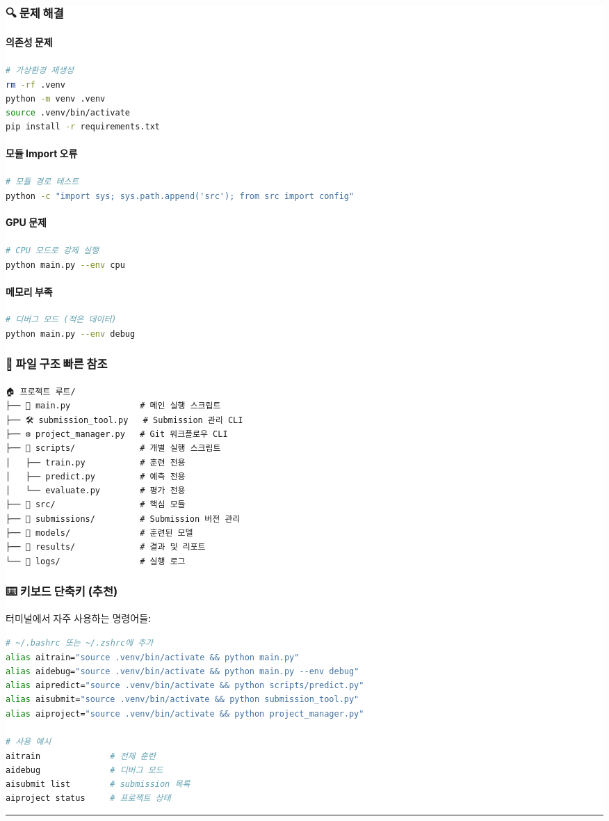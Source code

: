 ### 🔍 문제 해결

#### 의존성 문제
```bash
# 가상환경 재생성
rm -rf .venv
python -m venv .venv
source .venv/bin/activate
pip install -r requirements.txt
```

#### 모듈 Import 오류
```bash
# 모듈 경로 테스트
python -c "import sys; sys.path.append('src'); from src import config"
```

#### GPU 문제
```bash
# CPU 모드로 강제 실행
python main.py --env cpu
```

#### 메모리 부족
```bash
# 디버그 모드 (적은 데이터)
python main.py --env debug
```

### 📁 파일 구조 빠른 참조

```
🏠 프로젝트 루트/
├── 🐍 main.py              # 메인 실행 스크립트
├── 🛠️ submission_tool.py   # Submission 관리 CLI
├── ⚙️ project_manager.py   # Git 워크플로우 CLI
├── 📁 scripts/             # 개별 실행 스크립트
│   ├── train.py           # 훈련 전용
│   ├── predict.py         # 예측 전용
│   └── evaluate.py        # 평가 전용
├── 📁 src/                 # 핵심 모듈
├── 📁 submissions/         # Submission 버전 관리
├── 📁 models/              # 훈련된 모델
├── 📁 results/             # 결과 및 리포트
└── 📁 logs/                # 실행 로그
```

### ⌨️ 키보드 단축키 (추천)

터미널에서 자주 사용하는 명령어들:

```bash
# ~/.bashrc 또는 ~/.zshrc에 추가
alias aitrain="source .venv/bin/activate && python main.py"
alias aidebug="source .venv/bin/activate && python main.py --env debug"
alias aipredict="source .venv/bin/activate && python scripts/predict.py"
alias aisubmit="source .venv/bin/activate && python submission_tool.py"
alias aiproject="source .venv/bin/activate && python project_manager.py"

# 사용 예시
aitrain              # 전체 훈련
aidebug              # 디버그 모드
aisubmit list        # submission 목록
aiproject status     # 프로젝트 상태
```

---